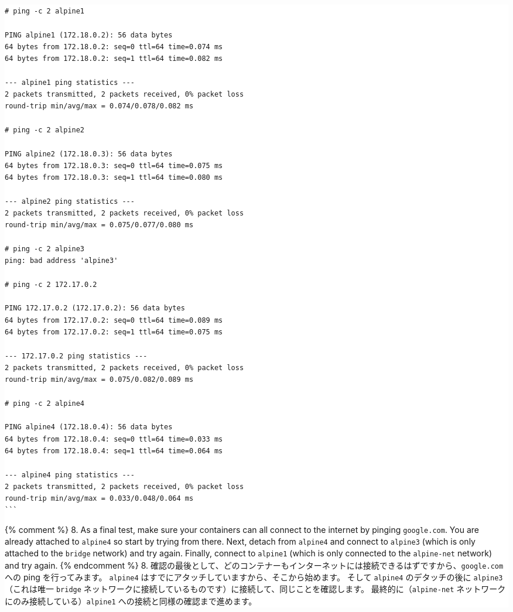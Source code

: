     # ping -c 2 alpine1

    PING alpine1 (172.18.0.2): 56 data bytes
    64 bytes from 172.18.0.2: seq=0 ttl=64 time=0.074 ms
    64 bytes from 172.18.0.2: seq=1 ttl=64 time=0.082 ms

    --- alpine1 ping statistics ---
    2 packets transmitted, 2 packets received, 0% packet loss
    round-trip min/avg/max = 0.074/0.078/0.082 ms

    # ping -c 2 alpine2

    PING alpine2 (172.18.0.3): 56 data bytes
    64 bytes from 172.18.0.3: seq=0 ttl=64 time=0.075 ms
    64 bytes from 172.18.0.3: seq=1 ttl=64 time=0.080 ms

    --- alpine2 ping statistics ---
    2 packets transmitted, 2 packets received, 0% packet loss
    round-trip min/avg/max = 0.075/0.077/0.080 ms

    # ping -c 2 alpine3
    ping: bad address 'alpine3'

    # ping -c 2 172.17.0.2

    PING 172.17.0.2 (172.17.0.2): 56 data bytes
    64 bytes from 172.17.0.2: seq=0 ttl=64 time=0.089 ms
    64 bytes from 172.17.0.2: seq=1 ttl=64 time=0.075 ms

    --- 172.17.0.2 ping statistics ---
    2 packets transmitted, 2 packets received, 0% packet loss
    round-trip min/avg/max = 0.075/0.082/0.089 ms

    # ping -c 2 alpine4

    PING alpine4 (172.18.0.4): 56 data bytes
    64 bytes from 172.18.0.4: seq=0 ttl=64 time=0.033 ms
    64 bytes from 172.18.0.4: seq=1 ttl=64 time=0.064 ms

    --- alpine4 ping statistics ---
    2 packets transmitted, 2 packets received, 0% packet loss
    round-trip min/avg/max = 0.033/0.048/0.064 ms
    ```

{% comment %}
8.  As a final test, make sure your containers can all connect to the internet
    by pinging `google.com`. You are already attached to `alpine4` so start by
    trying from there. Next, detach from `alpine4` and connect to `alpine3`
    (which is only attached to the `bridge` network) and try again. Finally,
    connect to `alpine1` (which is only connected to the `alpine-net` network)
    and try again.
{% endcomment %}
8.  確認の最後として、どのコンテナーもインターネットには接続できるはずですから、`google.com` への ping を行ってみます。
    `alpine4` はすでにアタッチしていますから、そこから始めます。
    そして `alpine4` のデタッチの後に `alpine3` （これは唯一 `bridge` ネットワークに接続しているものです）に接続して、同じことを確認します。
    最終的に（`alpine-net` ネットワークにのみ接続している）`alpine1` への接続と同様の確認まで進めます。
